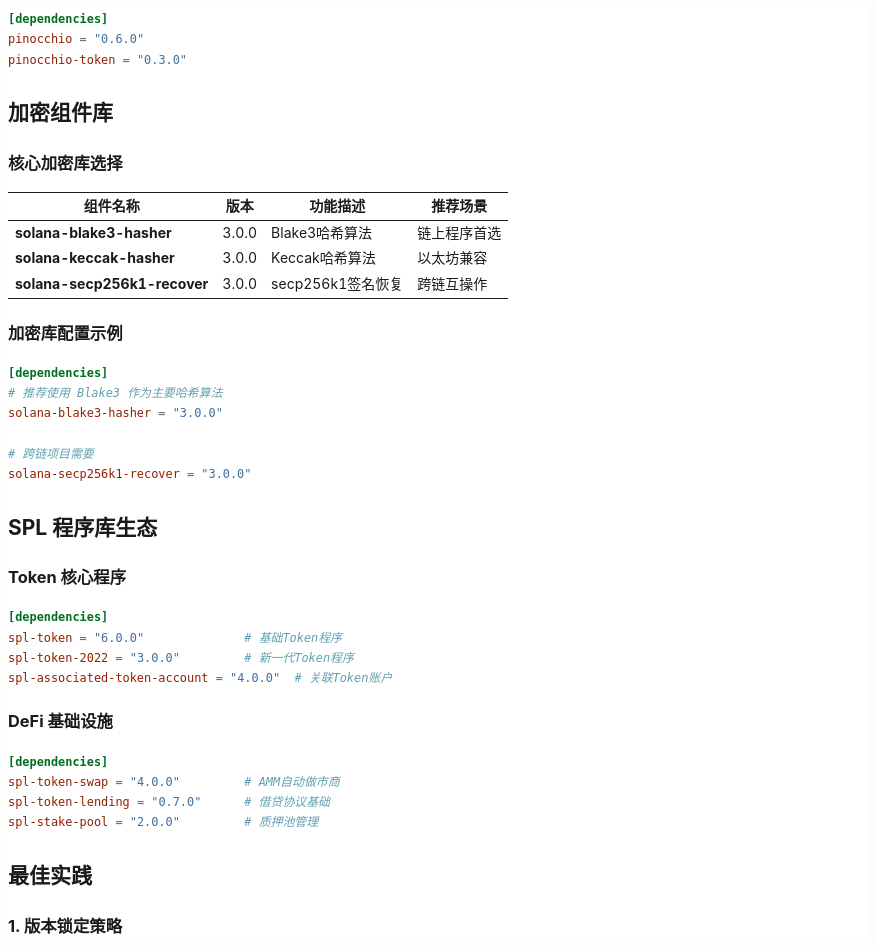 ```toml
[dependencies]
pinocchio = "0.6.0"
pinocchio-token = "0.3.0"
```

## 加密组件库

### 核心加密库选择

| 组件名称 | 版本 | 功能描述 | 推荐场景 |
|----------|------|----------|----------|
| **solana-blake3-hasher** | 3.0.0 | Blake3哈希算法 | 链上程序首选 |
| **solana-keccak-hasher** | 3.0.0 | Keccak哈希算法 | 以太坊兼容 |
| **solana-secp256k1-recover** | 3.0.0 | secp256k1签名恢复 | 跨链互操作 |

### 加密库配置示例

```toml
[dependencies]
# 推荐使用 Blake3 作为主要哈希算法
solana-blake3-hasher = "3.0.0"

# 跨链项目需要
solana-secp256k1-recover = "3.0.0"
```

## SPL 程序库生态

### Token 核心程序

```toml
[dependencies]
spl-token = "6.0.0"              # 基础Token程序
spl-token-2022 = "3.0.0"         # 新一代Token程序
spl-associated-token-account = "4.0.0"  # 关联Token账户
```

### DeFi 基础设施

```toml
[dependencies]
spl-token-swap = "4.0.0"         # AMM自动做市商
spl-token-lending = "0.7.0"      # 借贷协议基础
spl-stake-pool = "2.0.0"         # 质押池管理
```

## 最佳实践

### 1. 版本锁定策略

